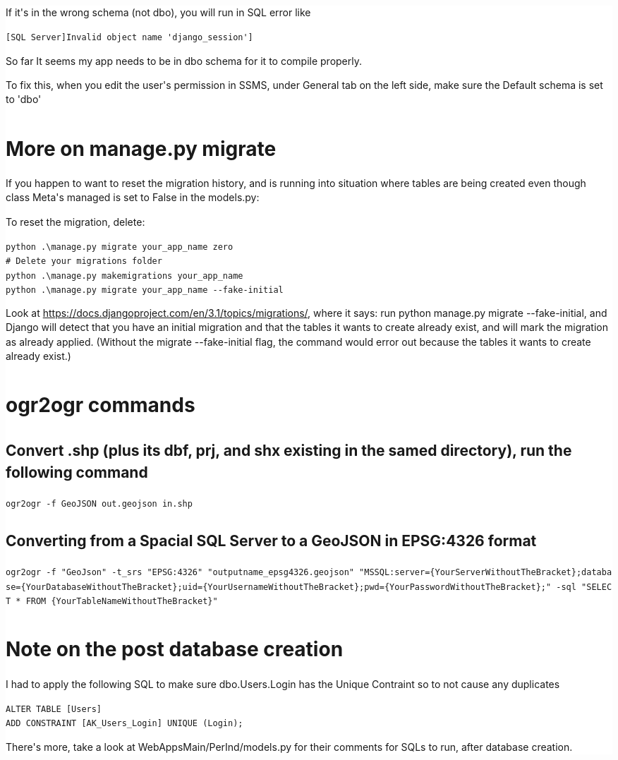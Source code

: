 If it's in the wrong schema (not dbo), you will run in SQL error like
```
[SQL Server]Invalid object name 'django_session']
```

So far It seems my app needs to be in dbo schema for it to compile properly.

To fix this, when you edit the user's permission in SSMS, under General tab on the left side, make sure the Default schema is set to 'dbo'

# More on manage.py migrate
If you happen to want to reset the migration history, and is running into situation where tables are being created even though class Meta's managed is set to False in the models.py:

To reset the migration, delete:
```
python .\manage.py migrate your_app_name zero
# Delete your migrations folder
python .\manage.py makemigrations your_app_name
python .\manage.py migrate your_app_name --fake-initial
```
Look at https://docs.djangoproject.com/en/3.1/topics/migrations/, where it says:
run python manage.py migrate --fake-initial, and Django will detect that you have an initial migration and that the tables it wants to create already exist, and will mark the migration as already applied. (Without the migrate --fake-initial flag, the command would error out because the tables it wants to create already exist.)

# ogr2ogr commands
## Convert .shp (plus its dbf, prj, and shx existing in the samed directory), run the following command
```
ogr2ogr -f GeoJSON out.geojson in.shp
```

## Converting from a Spacial SQL Server to a GeoJSON in EPSG:4326 format
```
ogr2ogr -f "GeoJson" -t_srs "EPSG:4326" "outputname_epsg4326.geojson" "MSSQL:server={YourServerWithoutTheBracket};database={YourDatabaseWithoutTheBracket};uid={YourUsernameWithoutTheBracket};pwd={YourPasswordWithoutTheBracket};" -sql "SELECT * FROM {YourTableNameWithoutTheBracket}"
```

# Note on the post database creation
I had to apply the following SQL to make sure dbo.Users.Login has the Unique Contraint so to not cause any duplicates
```
ALTER TABLE [Users]
ADD CONSTRAINT [AK_Users_Login] UNIQUE (Login);
```
There's more, take a look at WebAppsMain/PerInd/models.py for their comments for SQLs to run, after database creation.
